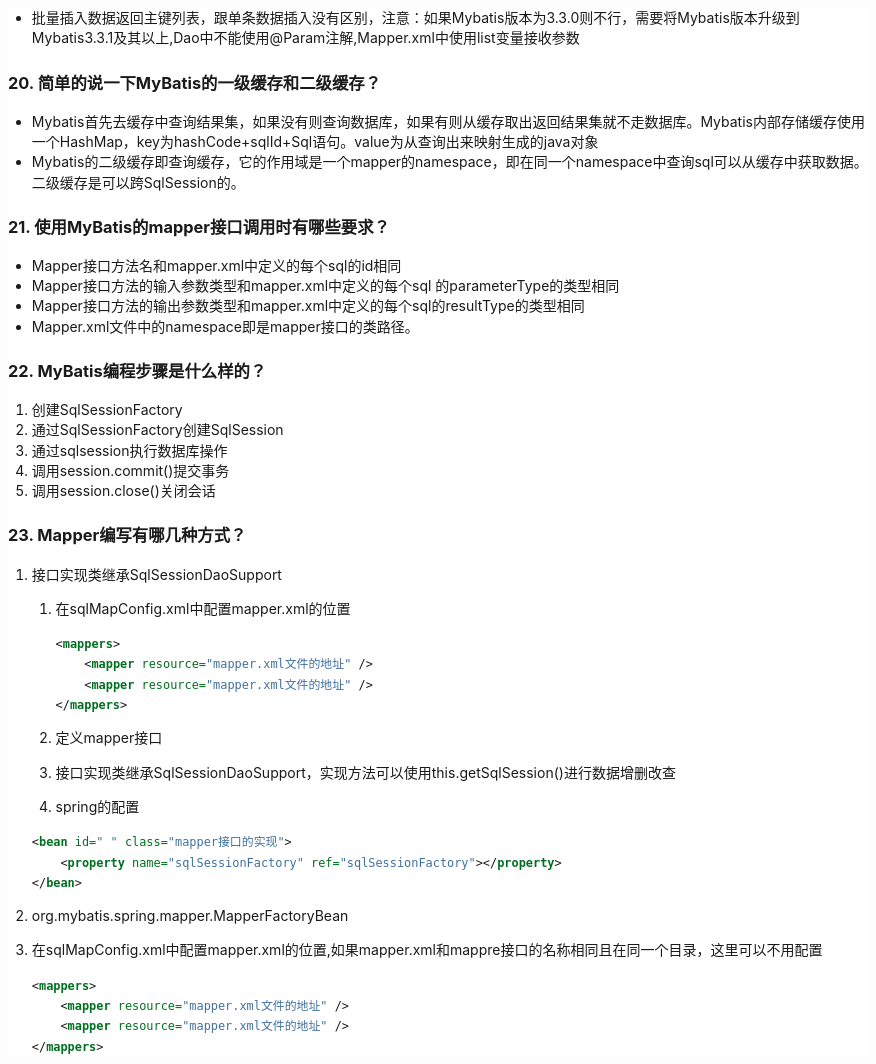 * 批量插入数据返回主键列表，跟单条数据插入没有区别，注意：如果Mybatis版本为3.3.0则不行，需要将Mybatis版本升级到Mybatis3.3.1及其以上,Dao中不能使用@Param注解,Mapper.xml中使用list变量接收参数


### 20. 简单的说一下MyBatis的一级缓存和二级缓存？

* Mybatis首先去缓存中查询结果集，如果没有则查询数据库，如果有则从缓存取出返回结果集就不走数据库。Mybatis内部存储缓存使用一个HashMap，key为hashCode+sqlId+Sql语句。value为从查询出来映射生成的java对象
* Mybatis的二级缓存即查询缓存，它的作用域是一个mapper的namespace，即在同一个namespace中查询sql可以从缓存中获取数据。二级缓存是可以跨SqlSession的。

### 21. 使用MyBatis的mapper接口调用时有哪些要求？

* Mapper接口方法名和mapper.xml中定义的每个sql的id相同 
* Mapper接口方法的输入参数类型和mapper.xml中定义的每个sql 的parameterType的类型相同 
* Mapper接口方法的输出参数类型和mapper.xml中定义的每个sql的resultType的类型相同 
* Mapper.xml文件中的namespace即是mapper接口的类路径。

### 22. MyBatis编程步骤是什么样的？

1. 创建SqlSessionFactory 
2. 通过SqlSessionFactory创建SqlSession 
3. 通过sqlsession执行数据库操作 
4. 调用session.commit()提交事务 
5. 调用session.close()关闭会话

### 23. Mapper编写有哪几种方式？

1. 接口实现类继承SqlSessionDaoSupport
   1. 在sqlMapConfig.xml中配置mapper.xml的位置

      ```xml
      <mappers>
          <mapper resource="mapper.xml文件的地址" />
          <mapper resource="mapper.xml文件的地址" />
      </mappers>
      ```

   2.  定义mapper接口

   3.  接口实现类继承SqlSessionDaoSupport，实现方法可以使用this.getSqlSession()进行数据增删改查

   4.  spring的配置

      ```xml
      <bean id=" " class="mapper接口的实现">
          <property name="sqlSessionFactory" ref="sqlSessionFactory"></property>
      </bean>
      ```

2.  org.mybatis.spring.mapper.MapperFactoryBean

   1. 在sqlMapConfig.xml中配置mapper.xml的位置,如果mapper.xml和mappre接口的名称相同且在同一个目录，这里可以不用配置

      ```xml
      <mappers>
          <mapper resource="mapper.xml文件的地址" />
          <mapper resource="mapper.xml文件的地址" />
      </mappers>
      ```
